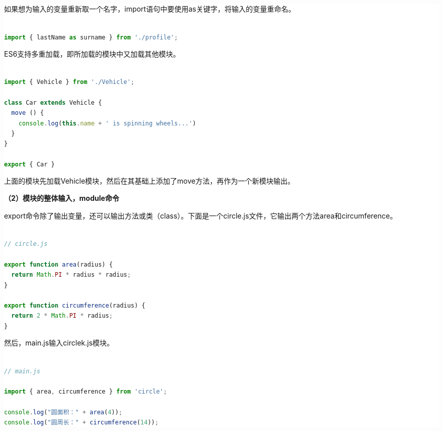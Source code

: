 如果想为输入的变量重新取一个名字，import语句中要使用as关键字，将输入的变量重命名。

```javascript

import { lastName as surname } from './profile';

```

ES6支持多重加载，即所加载的模块中又加载其他模块。

```javascript

import { Vehicle } from './Vehicle';

class Car extends Vehicle {
  move () {
    console.log(this.name + ' is spinning wheels...')
  }
}

export { Car }

```

上面的模块先加载Vehicle模块，然后在其基础上添加了move方法，再作为一个新模块输出。

**（2）模块的整体输入，module命令**

export命令除了输出变量，还可以输出方法或类（class）。下面是一个circle.js文件，它输出两个方法area和circumference。

```javascript

// circle.js

export function area(radius) {
  return Math.PI * radius * radius;
}

export function circumference(radius) {
  return 2 * Math.PI * radius;
}

```

然后，main.js输入circlek.js模块。

```javascript

// main.js

import { area, circumference } from 'circle';

console.log("圆面积：" + area(4));
console.log("圆周长：" + circumference(14));

```
